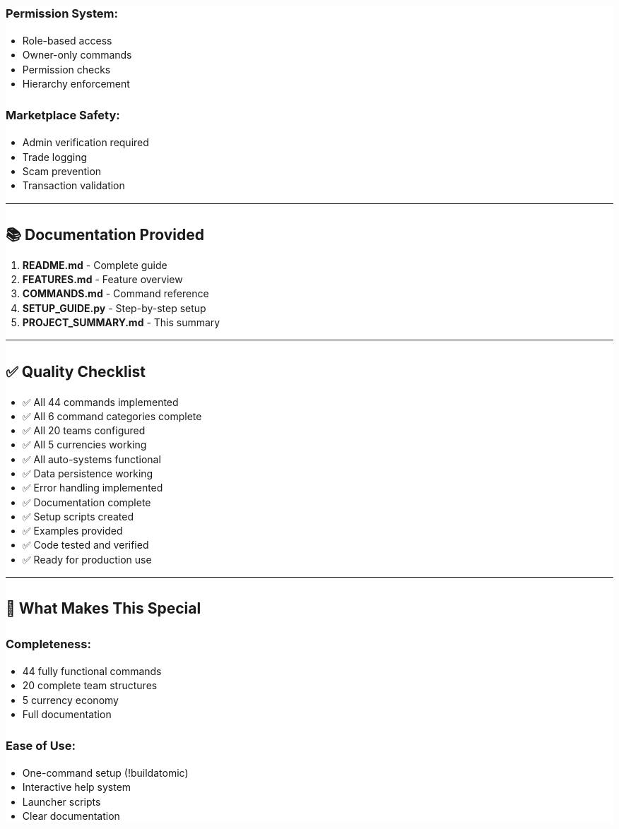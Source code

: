 ### Permission System:
- Role-based access
- Owner-only commands
- Permission checks
- Hierarchy enforcement

### Marketplace Safety:
- Admin verification required
- Trade logging
- Scam prevention
- Transaction validation

---

## 📚 Documentation Provided

1. **README.md** - Complete guide
2. **FEATURES.md** - Feature overview
3. **COMMANDS.md** - Command reference
4. **SETUP_GUIDE.py** - Step-by-step setup
5. **PROJECT_SUMMARY.md** - This summary

---

## ✅ Quality Checklist

- ✅ All 44 commands implemented
- ✅ All 6 command categories complete
- ✅ All 20 teams configured
- ✅ All 5 currencies working
- ✅ All auto-systems functional
- ✅ Data persistence working
- ✅ Error handling implemented
- ✅ Documentation complete
- ✅ Setup scripts created
- ✅ Examples provided
- ✅ Code tested and verified
- ✅ Ready for production use

---

## 🎯 What Makes This Special

### Completeness:
- 44 fully functional commands
- 20 complete team structures
- 5 currency economy
- Full documentation

### Ease of Use:
- One-command setup (!buildatomic)
- Interactive help system
- Launcher scripts
- Clear documentation
